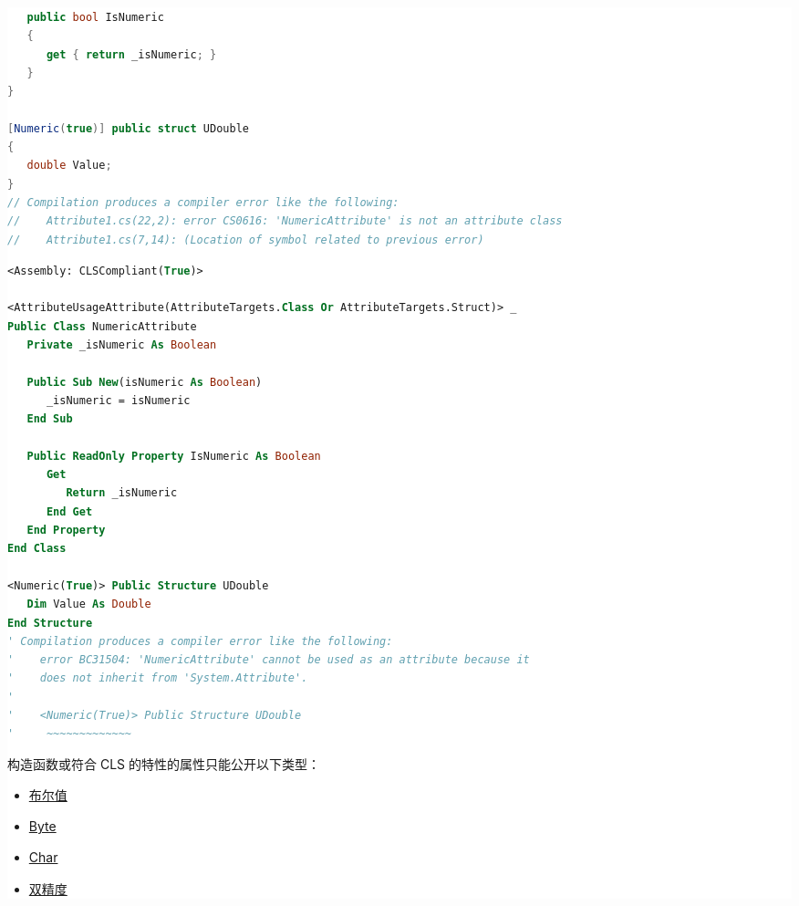 ```csharp
   public bool IsNumeric
   {
      get { return _isNumeric; }
   }
}

[Numeric(true)] public struct UDouble
{
   double Value;
}
// Compilation produces a compiler error like the following:
//    Attribute1.cs(22,2): error CS0616: 'NumericAttribute' is not an attribute class
//    Attribute1.cs(7,14): (Location of symbol related to previous error)
```

```vb
<Assembly: CLSCompliant(True)>

<AttributeUsageAttribute(AttributeTargets.Class Or AttributeTargets.Struct)> _
Public Class NumericAttribute
   Private _isNumeric As Boolean

   Public Sub New(isNumeric As Boolean)
      _isNumeric = isNumeric
   End Sub

   Public ReadOnly Property IsNumeric As Boolean
      Get
         Return _isNumeric
      End Get
   End Property
End Class

<Numeric(True)> Public Structure UDouble
   Dim Value As Double
End Structure
' Compilation produces a compiler error like the following:
'    error BC31504: 'NumericAttribute' cannot be used as an attribute because it
'    does not inherit from 'System.Attribute'.
'
'    <Numeric(True)> Public Structure UDouble
'     ~~~~~~~~~~~~~
```

构造函数或符合 CLS 的特性的属性只能公开以下类型：

* [布尔值](xref:System.Boolean)

* [Byte](xref:System.Byte)

* [Char](xref:System.Char)

* [双精度](xref:System.Double)
